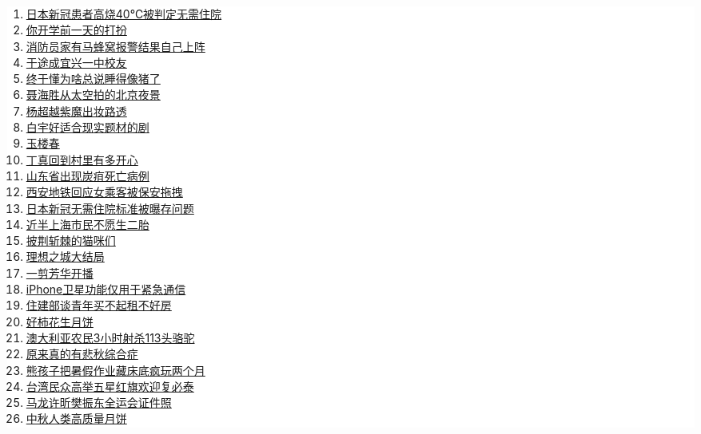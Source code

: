 1. [日本新冠患者高烧40℃被判定无需住院](https://s.weibo.com/weibo?q=%23%E6%97%A5%E6%9C%AC%E6%96%B0%E5%86%A0%E6%82%A3%E8%80%85%E9%AB%98%E7%83%A740%E2%84%83%E8%A2%AB%E5%88%A4%E5%AE%9A%E6%97%A0%E9%9C%80%E4%BD%8F%E9%99%A2%23&Refer=top)
1. [你开学前一天的打扮](https://s.weibo.com/weibo?q=%23%E4%BD%A0%E5%BC%80%E5%AD%A6%E5%89%8D%E4%B8%80%E5%A4%A9%E7%9A%84%E6%89%93%E6%89%AE%23&Refer=top)
1. [消防员家有马蜂窝报警结果自己上阵](https://s.weibo.com/weibo?q=%23%E6%B6%88%E9%98%B2%E5%91%98%E5%AE%B6%E6%9C%89%E9%A9%AC%E8%9C%82%E7%AA%9D%E6%8A%A5%E8%AD%A6%E7%BB%93%E6%9E%9C%E8%87%AA%E5%B7%B1%E4%B8%8A%E9%98%B5%23&Refer=top)
1. [于途成宜兴一中校友](https://s.weibo.com/weibo?q=%23%E4%BA%8E%E9%80%94%E6%88%90%E5%AE%9C%E5%85%B4%E4%B8%80%E4%B8%AD%E6%A0%A1%E5%8F%8B%23&Refer=top)
1. [终于懂为啥总说睡得像猪了](https://s.weibo.com/weibo?q=%23%E7%BB%88%E4%BA%8E%E6%87%82%E4%B8%BA%E5%95%A5%E6%80%BB%E8%AF%B4%E7%9D%A1%E5%BE%97%E5%83%8F%E7%8C%AA%E4%BA%86%23&Refer=top)
1. [聂海胜从太空拍的北京夜景](https://s.weibo.com/weibo?q=%23%E8%81%82%E6%B5%B7%E8%83%9C%E4%BB%8E%E5%A4%AA%E7%A9%BA%E6%8B%8D%E7%9A%84%E5%8C%97%E4%BA%AC%E5%A4%9C%E6%99%AF%23&Refer=top)
1. [杨超越紫魔出妆路透](https://s.weibo.com/weibo?q=%23%E6%9D%A8%E8%B6%85%E8%B6%8A%E7%B4%AB%E9%AD%94%E5%87%BA%E5%A6%86%E8%B7%AF%E9%80%8F%23&Refer=top)
1. [白宇好适合现实题材的剧](https://s.weibo.com/weibo?q=%23%E7%99%BD%E5%AE%87%E5%A5%BD%E9%80%82%E5%90%88%E7%8E%B0%E5%AE%9E%E9%A2%98%E6%9D%90%E7%9A%84%E5%89%A7%23&Refer=top)
1. [玉楼春](https://s.weibo.com/weibo?q=%E7%8E%89%E6%A5%BC%E6%98%A5&Refer=top)
1. [丁真回到村里有多开心](https://s.weibo.com/weibo?q=%E4%B8%81%E7%9C%9F%E5%9B%9E%E5%88%B0%E6%9D%91%E9%87%8C%E6%9C%89%E5%A4%9A%E5%BC%80%E5%BF%83&Refer=top)
1. [山东省出现炭疽死亡病例](https://s.weibo.com/weibo?q=%23%E5%B1%B1%E4%B8%9C%E7%9C%81%E5%87%BA%E7%8E%B0%E7%82%AD%E7%96%BD%E6%AD%BB%E4%BA%A1%E7%97%85%E4%BE%8B%23&Refer=top)
1. [西安地铁回应女乘客被保安拖拽](https://s.weibo.com/weibo?q=%23%E8%A5%BF%E5%AE%89%E5%9C%B0%E9%93%81%E5%9B%9E%E5%BA%94%E5%A5%B3%E4%B9%98%E5%AE%A2%E8%A2%AB%E4%BF%9D%E5%AE%89%E6%8B%96%E6%8B%BD%23&Refer=top)
1. [日本新冠无需住院标准被曝存问题](https://s.weibo.com/weibo?q=%23%E6%97%A5%E6%9C%AC%E6%96%B0%E5%86%A0%E6%97%A0%E9%9C%80%E4%BD%8F%E9%99%A2%E6%A0%87%E5%87%86%E8%A2%AB%E6%9B%9D%E5%AD%98%E9%97%AE%E9%A2%98%23&Refer=top)
1. [近半上海市民不愿生二胎](https://s.weibo.com/weibo?q=%23%E8%BF%91%E5%8D%8A%E4%B8%8A%E6%B5%B7%E5%B8%82%E6%B0%91%E4%B8%8D%E6%84%BF%E7%94%9F%E4%BA%8C%E8%83%8E%23&Refer=top)
1. [披荆斩棘的猫咪们](https://s.weibo.com/weibo?q=%23%E6%8A%AB%E8%8D%86%E6%96%A9%E6%A3%98%E7%9A%84%E7%8C%AB%E5%92%AA%E4%BB%AC%23&Refer=top)
1. [理想之城大结局](https://s.weibo.com/weibo?q=%23%E7%90%86%E6%83%B3%E4%B9%8B%E5%9F%8E%E5%A4%A7%E7%BB%93%E5%B1%80%23&Refer=top)
1. [一剪芳华开播](https://s.weibo.com/weibo?q=%23%E4%B8%80%E5%89%AA%E8%8A%B3%E5%8D%8E%E5%BC%80%E6%92%AD%23&Refer=top)
1. [iPhone卫星功能仅用于紧急通信](https://s.weibo.com/weibo?q=%23iPhone%E5%8D%AB%E6%98%9F%E5%8A%9F%E8%83%BD%E4%BB%85%E7%94%A8%E4%BA%8E%E7%B4%A7%E6%80%A5%E9%80%9A%E4%BF%A1%23&Refer=top)
1. [住建部谈青年买不起租不好房](https://s.weibo.com/weibo?q=%23%E4%BD%8F%E5%BB%BA%E9%83%A8%E8%B0%88%E9%9D%92%E5%B9%B4%E4%B9%B0%E4%B8%8D%E8%B5%B7%E7%A7%9F%E4%B8%8D%E5%A5%BD%E6%88%BF%23&Refer=top)
1. [好柿花生月饼](https://s.weibo.com/weibo?q=%23%E5%A5%BD%E6%9F%BF%E8%8A%B1%E7%94%9F%E6%9C%88%E9%A5%BC%23&Refer=top)
1. [澳大利亚农民3小时射杀113头骆驼](https://s.weibo.com/weibo?q=%23%E6%BE%B3%E5%A4%A7%E5%88%A9%E4%BA%9A%E5%86%9C%E6%B0%913%E5%B0%8F%E6%97%B6%E5%B0%84%E6%9D%80113%E5%A4%B4%E9%AA%86%E9%A9%BC%23&Refer=top)
1. [原来真的有悲秋综合症](https://s.weibo.com/weibo?q=%23%E5%8E%9F%E6%9D%A5%E7%9C%9F%E7%9A%84%E6%9C%89%E6%82%B2%E7%A7%8B%E7%BB%BC%E5%90%88%E7%97%87%23&Refer=top)
1. [熊孩子把暑假作业藏床底疯玩两个月](https://s.weibo.com/weibo?q=%23%E7%86%8A%E5%AD%A9%E5%AD%90%E6%8A%8A%E6%9A%91%E5%81%87%E4%BD%9C%E4%B8%9A%E8%97%8F%E5%BA%8A%E5%BA%95%E7%96%AF%E7%8E%A9%E4%B8%A4%E4%B8%AA%E6%9C%88%23&Refer=top)
1. [台湾民众高举五星红旗欢迎复必泰](https://s.weibo.com/weibo?q=%23%E5%8F%B0%E6%B9%BE%E6%B0%91%E4%BC%97%E9%AB%98%E4%B8%BE%E4%BA%94%E6%98%9F%E7%BA%A2%E6%97%97%E6%AC%A2%E8%BF%8E%E5%A4%8D%E5%BF%85%E6%B3%B0%23&Refer=top)
1. [马龙许昕樊振东全运会证件照](https://s.weibo.com/weibo?q=%23%E9%A9%AC%E9%BE%99%E8%AE%B8%E6%98%95%E6%A8%8A%E6%8C%AF%E4%B8%9C%E5%85%A8%E8%BF%90%E4%BC%9A%E8%AF%81%E4%BB%B6%E7%85%A7%23&Refer=top)
1. [中秋人类高质量月饼](https://s.weibo.com/weibo?q=%23%E4%B8%AD%E7%A7%8B%E4%BA%BA%E7%B1%BB%E9%AB%98%E8%B4%A8%E9%87%8F%E6%9C%88%E9%A5%BC%23&Refer=top)
